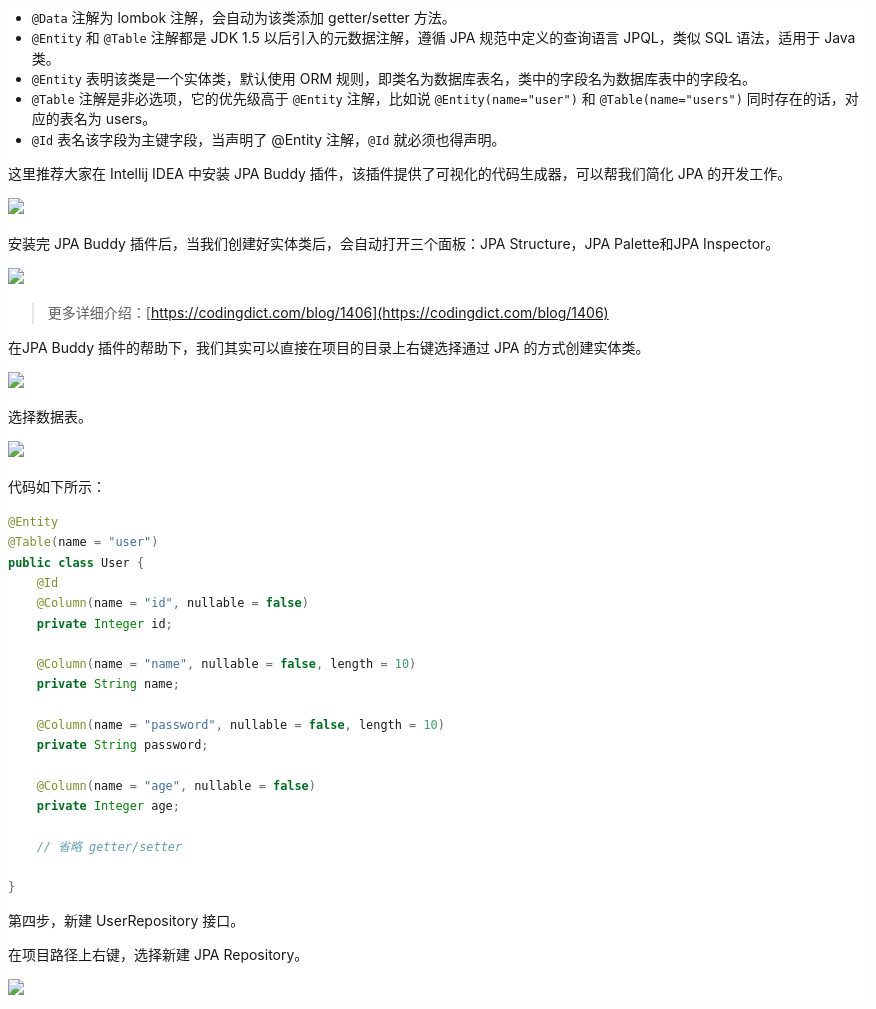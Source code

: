 - `@Data` 注解为 lombok 注解，会自动为该类添加 getter/setter 方法。
- `@Entity` 和 `@Table` 注解都是 JDK 1.5 以后引入的元数据注解，遵循 JPA 规范中定义的查询语言 JPQL，类似 SQL 语法，适用于 Java 类。
- `@Entity` 表明该类是一个实体类，默认使用 ORM 规则，即类名为数据库表名，类中的字段名为数据库表中的字段名。
- `@Table` 注解是非必选项，它的优先级高于 `@Entity` 注解，比如说 `@Entity(name="user")` 和 `@Table(name="users")` 同时存在的话，对应的表名为 users。
- `@Id` 表名该字段为主键字段，当声明了 @Entity 注解，`@Id` 就必须也得声明。


这里推荐大家在 Intellij IDEA 中安装 JPA Buddy 插件，该插件提供了可视化的代码生成器，可以帮我们简化 JPA 的开发工作。

![](http://cdn.tobebetterjavaer.com/tobebetterjavaer/images/springboot/jpa-dbd461e0-f74b-4914-9f79-37c09bce8db4.png)

安装完 JPA Buddy 插件后，当我们创建好实体类后，会自动打开三个面板：JPA Structure，JPA Palette和JPA Inspector。

![](http://cdn.tobebetterjavaer.com/tobebetterjavaer/images/springboot/jpa-f8e43568-d286-4da6-a61a-c88b50642824.png)

>更多详细介绍：[https://codingdict.com/blog/1406](https://codingdict.com/blog/1406)

在JPA Buddy 插件的帮助下，我们其实可以直接在项目的目录上右键选择通过 JPA 的方式创建实体类。

![](http://cdn.tobebetterjavaer.com/tobebetterjavaer/images/springboot/jpa-ef1d4416-1ac5-4ad8-b305-dafd454cec3b.png)

选择数据表。

![](http://cdn.tobebetterjavaer.com/tobebetterjavaer/images/springboot/jpa-64ad825d-2e53-4315-9fad-3d053d958303.png)

代码如下所示：

```java
@Entity
@Table(name = "user")
public class User {
    @Id
    @Column(name = "id", nullable = false)
    private Integer id;

    @Column(name = "name", nullable = false, length = 10)
    private String name;

    @Column(name = "password", nullable = false, length = 10)
    private String password;

    @Column(name = "age", nullable = false)
    private Integer age;

    // 省略 getter/setter

}
```


第四步，新建 UserRepository 接口。

在项目路径上右键，选择新建 JPA Repository。

![](http://cdn.tobebetterjavaer.com/tobebetterjavaer/images/springboot/jpa-1114773a-a507-48e9-a1a1-781a89cc517e.png)
